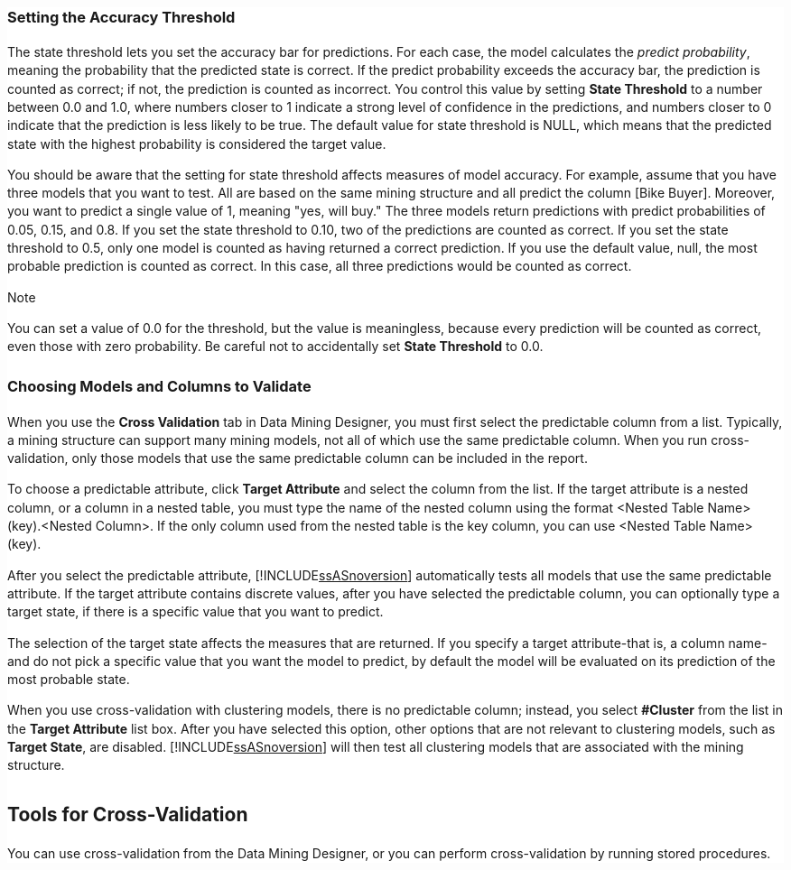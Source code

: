 ### Setting the Accuracy Threshold  
 The state threshold lets you set the accuracy bar for predictions. For each case, the model calculates the *predict probability*, meaning the probability that the predicted state is correct. If the predict probability exceeds the accuracy bar, the prediction is counted as correct; if not, the prediction is counted as incorrect. You control this value by setting **State Threshold** to a number between 0.0 and 1.0, where numbers closer to 1 indicate a strong level of confidence in the predictions, and numbers closer to 0 indicate that the prediction is less likely to be true. The default value for state threshold is NULL, which means that the predicted state with the highest probability is considered the target value.  
  
 You should be aware that the setting for state threshold affects measures of model accuracy. For example, assume that you have three models that you want to test. All are based on the same mining structure and all predict the column [Bike Buyer]. Moreover, you want to predict a single value of 1, meaning "yes, will buy." The three models return predictions with predict probabilities of 0.05, 0.15, and 0.8. If you set the state threshold to 0.10, two of the predictions are counted as correct. If you set the state threshold to 0.5, only one model is counted as having returned a correct prediction. If you use the default value, null, the most probable prediction is counted as correct. In this case, all three predictions would be counted as correct.  
  
> [!NOTE]  
>  You can set a value of 0.0 for the threshold, but the value is meaningless, because every prediction will be counted as correct, even those with zero probability. Be careful not to accidentally set **State Threshold** to 0.0.  
  
### Choosing Models and Columns to Validate  
 When you use the **Cross Validation** tab in Data Mining Designer, you must first select the predictable column from a list. Typically, a mining structure can support many mining models, not all of which use the same predictable column. When you run cross-validation, only those models that use the same predictable column can be included in the report.  
  
 To choose a predictable attribute, click **Target Attribute** and select the column from the list. If the target attribute is a nested column, or a column in a nested table, you must type the name of the nested column using the format \<Nested Table Name>(key).\<Nested Column>. If the only column used from the nested table is the key column, you can use \<Nested Table Name>(key).  
  
 After you select the predictable attribute, [!INCLUDE[ssASnoversion](../includes/ssasnoversion-md.md)] automatically tests all models that use the same predictable attribute. If the target attribute contains discrete values, after you have selected the predictable column, you can optionally type a target state, if there is a specific value that you want to predict.  
  
 The selection of the target state affects the measures that are returned. If you specify a target attribute-that is, a column name-and do not pick a specific value that you want the model to predict, by default the model will be evaluated on its prediction of the most probable state.  
  
 When you use cross-validation with clustering models, there is no predictable column; instead, you select **#Cluster** from the list in the **Target Attribute** list box. After you have selected this option, other options that are not relevant to clustering models, such as **Target State**, are disabled. [!INCLUDE[ssASnoversion](../includes/ssasnoversion-md.md)] will then test all clustering models that are associated with the mining structure.  
  
## Tools for Cross-Validation  
 You can use cross-validation from the Data Mining Designer, or you can perform cross-validation by running stored procedures.  
  